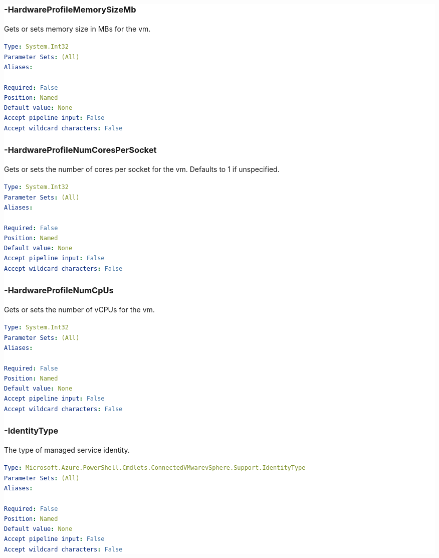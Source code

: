 ### -HardwareProfileMemorySizeMb
Gets or sets memory size in MBs for the vm.

```yaml
Type: System.Int32
Parameter Sets: (All)
Aliases:

Required: False
Position: Named
Default value: None
Accept pipeline input: False
Accept wildcard characters: False
```

### -HardwareProfileNumCoresPerSocket
Gets or sets the number of cores per socket for the vm.
Defaults to 1 if unspecified.

```yaml
Type: System.Int32
Parameter Sets: (All)
Aliases:

Required: False
Position: Named
Default value: None
Accept pipeline input: False
Accept wildcard characters: False
```

### -HardwareProfileNumCpUs
Gets or sets the number of vCPUs for the vm.

```yaml
Type: System.Int32
Parameter Sets: (All)
Aliases:

Required: False
Position: Named
Default value: None
Accept pipeline input: False
Accept wildcard characters: False
```

### -IdentityType
The type of managed service identity.

```yaml
Type: Microsoft.Azure.PowerShell.Cmdlets.ConnectedVMwarevSphere.Support.IdentityType
Parameter Sets: (All)
Aliases:

Required: False
Position: Named
Default value: None
Accept pipeline input: False
Accept wildcard characters: False
```
